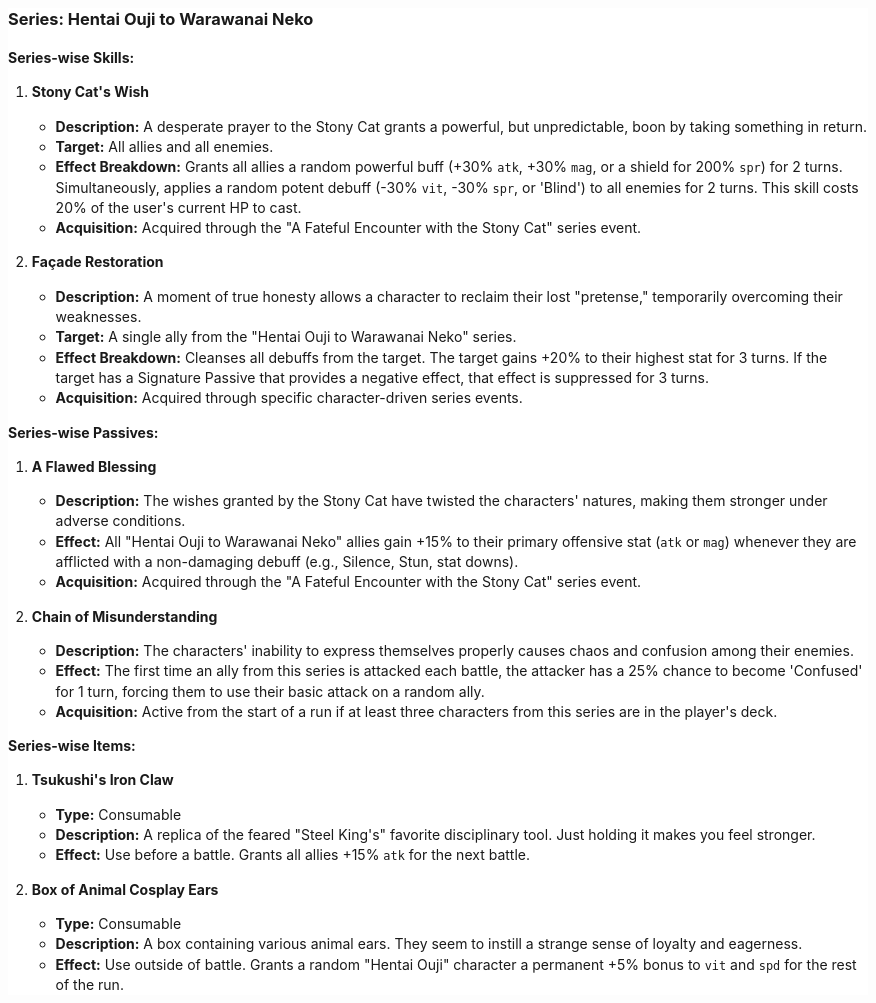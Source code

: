### **Series: Hentai Ouji to Warawanai Neko**

**Series-wise Skills:**

1.  **Stony Cat's Wish**
    *   **Description:** A desperate prayer to the Stony Cat grants a powerful, but unpredictable, boon by taking something in return.
    *   **Target:** All allies and all enemies.
    *   **Effect Breakdown:** Grants all allies a random powerful buff (+30% `atk`, +30% `mag`, or a shield for 200% `spr`) for 2 turns. Simultaneously, applies a random potent debuff (-30% `vit`, -30% `spr`, or 'Blind') to all enemies for 2 turns. This skill costs 20% of the user's current HP to cast.
    *   **Acquisition:** Acquired through the "A Fateful Encounter with the Stony Cat" series event.

2.  **Façade Restoration**
    *   **Description:** A moment of true honesty allows a character to reclaim their lost "pretense," temporarily overcoming their weaknesses.
    *   **Target:** A single ally from the "Hentai Ouji to Warawanai Neko" series.
    *   **Effect Breakdown:** Cleanses all debuffs from the target. The target gains +20% to their highest stat for 3 turns. If the target has a Signature Passive that provides a negative effect, that effect is suppressed for 3 turns.
    *   **Acquisition:** Acquired through specific character-driven series events.

**Series-wise Passives:**

1.  **A Flawed Blessing**
    *   **Description:** The wishes granted by the Stony Cat have twisted the characters' natures, making them stronger under adverse conditions.
    *   **Effect:** All "Hentai Ouji to Warawanai Neko" allies gain +15% to their primary offensive stat (`atk` or `mag`) whenever they are afflicted with a non-damaging debuff (e.g., Silence, Stun, stat downs).
    *   **Acquisition:** Acquired through the "A Fateful Encounter with the Stony Cat" series event.

2.  **Chain of Misunderstanding**
    *   **Description:** The characters' inability to express themselves properly causes chaos and confusion among their enemies.
    *   **Effect:** The first time an ally from this series is attacked each battle, the attacker has a 25% chance to become 'Confused' for 1 turn, forcing them to use their basic attack on a random ally.
    *   **Acquisition:** Active from the start of a run if at least three characters from this series are in the player's deck.

**Series-wise Items:**

1.  **Tsukushi's Iron Claw**
    *   **Type:** Consumable
    *   **Description:** A replica of the feared "Steel King's" favorite disciplinary tool. Just holding it makes you feel stronger.
    *   **Effect:** Use before a battle. Grants all allies +15% `atk` for the next battle.

2.  **Box of Animal Cosplay Ears**
    *   **Type:** Consumable
    *   **Description:** A box containing various animal ears. They seem to instill a strange sense of loyalty and eagerness.
    *   **Effect:** Use outside of battle. Grants a random "Hentai Ouji" character a permanent +5% bonus to `vit` and `spd` for the rest of the run.
